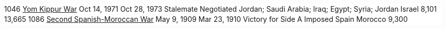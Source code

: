 </tr>
<tr>
<td style="text-align:center;">
1046
</td>
<td style="text-align:left;">
<a href="https://en.wikipedia.org/wiki/Yom_Kippur_War">Yom Kippur War</a>
</td>
<td style="text-align:center;font-weight: bold;">
</td>
<td style="text-align:center;">
Oct 14, 1971
</td>
<td style="text-align:left;">
Oct 28, 1973
</td>
<td style="text-align:left;">
Stalemate
</td>
<td style="text-align:left;">
Negotiated
</td>
<td style="text-align:left;">
Jordan; Saudi Arabia; Iraq; Egypt; Syria; Jordan
</td>
<td style="text-align:center;">
Israel
</td>
<td style="text-align:center;">
8,101
</td>
<td style="text-align:center;">
13,665
</td>
</tr>
<tr>
<td style="text-align:center;">
1086
</td>
<td style="text-align:left;">
<a href="https://en.wikipedia.org/wiki/Second_Melillan_campaign">Second Spanish-Moroccan War</a>
</td>
<td style="text-align:center;font-weight: bold;">
</td>
<td style="text-align:center;">
May 9, 1909
</td>
<td style="text-align:left;">
Mar 23, 1910
</td>
<td style="text-align:left;">
Victory for Side A
</td>
<td style="text-align:left;">
Imposed
</td>
<td style="text-align:left;">
Spain
</td>
<td style="text-align:center;">
Morocco
</td>
<td style="text-align:center;">
9,300